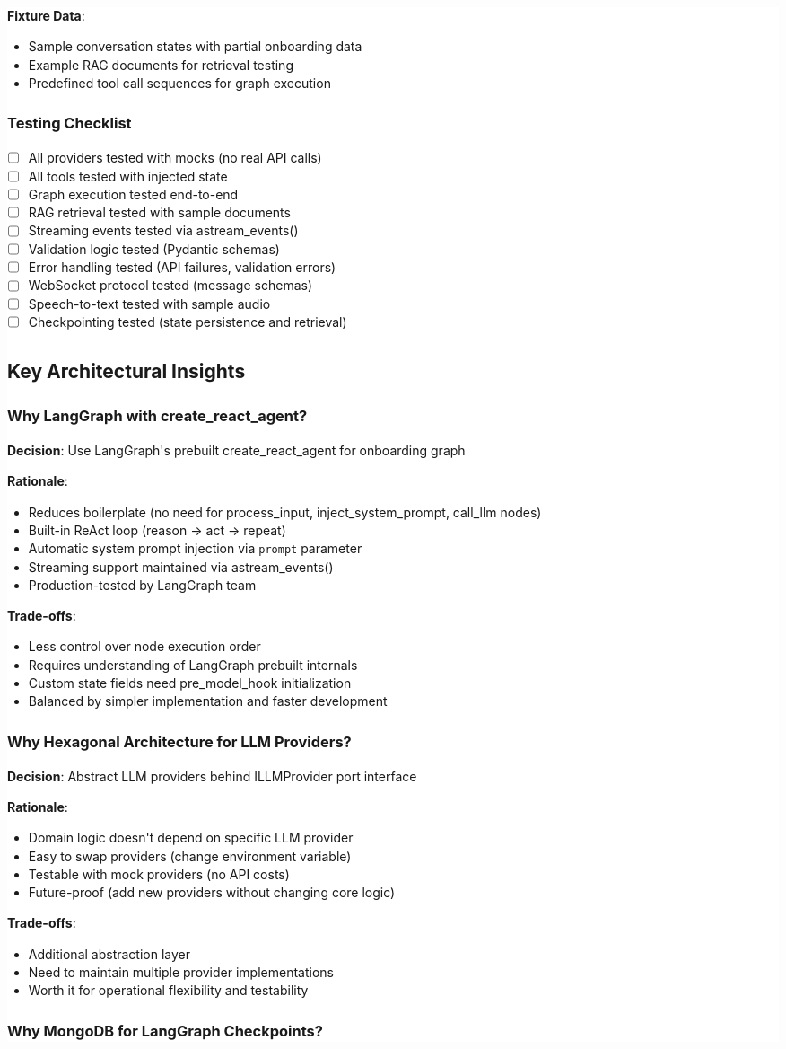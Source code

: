 **Fixture Data**:
- Sample conversation states with partial onboarding data
- Example RAG documents for retrieval testing
- Predefined tool call sequences for graph execution

### Testing Checklist

- [ ] All providers tested with mocks (no real API calls)
- [ ] All tools tested with injected state
- [ ] Graph execution tested end-to-end
- [ ] RAG retrieval tested with sample documents
- [ ] Streaming events tested via astream_events()
- [ ] Validation logic tested (Pydantic schemas)
- [ ] Error handling tested (API failures, validation errors)
- [ ] WebSocket protocol tested (message schemas)
- [ ] Speech-to-text tested with sample audio
- [ ] Checkpointing tested (state persistence and retrieval)

## Key Architectural Insights

### Why LangGraph with create_react_agent?

**Decision**: Use LangGraph's prebuilt create_react_agent for onboarding graph

**Rationale**:
- Reduces boilerplate (no need for process_input, inject_system_prompt, call_llm nodes)
- Built-in ReAct loop (reason → act → repeat)
- Automatic system prompt injection via `prompt` parameter
- Streaming support maintained via astream_events()
- Production-tested by LangGraph team

**Trade-offs**:
- Less control over node execution order
- Requires understanding of LangGraph prebuilt internals
- Custom state fields need pre_model_hook initialization
- Balanced by simpler implementation and faster development

### Why Hexagonal Architecture for LLM Providers?

**Decision**: Abstract LLM providers behind ILLMProvider port interface

**Rationale**:
- Domain logic doesn't depend on specific LLM provider
- Easy to swap providers (change environment variable)
- Testable with mock providers (no API costs)
- Future-proof (add new providers without changing core logic)

**Trade-offs**:
- Additional abstraction layer
- Need to maintain multiple provider implementations
- Worth it for operational flexibility and testability

### Why MongoDB for LangGraph Checkpoints?
